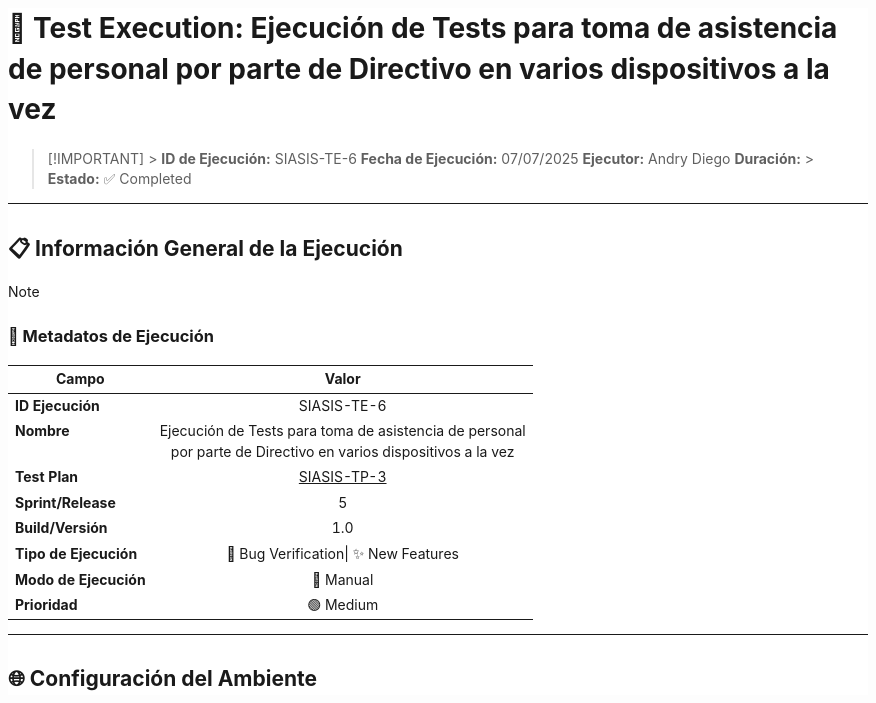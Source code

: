# 🚀 Test Execution: Ejecución de Tests para toma de asistencia de personal por parte de Directivo en varios dispositivos a la vez

> [!IMPORTANT] > **ID de Ejecución:** SIASIS-TE-6
> **Fecha de Ejecución:** 07/07/2025
> **Ejecutor:** Andry Diego
> **Duración:** > **Estado:** ✅ Completed

---

## 📋 Información General de la Ejecución

> [!NOTE]
>
> ### 🔖 Metadatos de Ejecución
>
> | Campo                 |                                                                                                                  Valor                                                                                                                   |
> | --------------------- | :--------------------------------------------------------------------------------------------------------------------------------------------------------------------------------------------------------------------------------------: |
> | **ID Ejecución**      |                                                                                                               SIASIS-TE-6                                                                                                                |
> | **Nombre**            |                                                           Ejecución de Tests para toma de asistencia de personal<br /> por parte de Directivo en varios dispositivos a la vez                                                            |
> | **Test Plan**         | [SIASIS-TP-3](https://github.com/GeoCoderDev/Siasis-Test-Management/blob/master/test-plans/SIASIS-TP-3/SIASIS-TP-3%20-%20Toma%20de%20Asistencia%20de%20Personal%20en%20varios%20dispositivos%20sincronizados.md "Test Plan Relacionado") |
> | **Sprint/Release**    |                                                                                                                    5                                                                                                                     |
> | **Build/Versión**     |                                                                                                                   1.0                                                                                                                    |
> | **Tipo de Ejecución** |                                                                                                  🐛 Bug Verification\| ✨ New Features                                                                                                   |
> | **Modo de Ejecución** |                                                                                                                👤 Manual                                                                                                                 |
> | **Prioridad**         |                                                                                                                🟢 Medium                                                                                                                 |

---

## 🌐 Configuración del Ambiente
